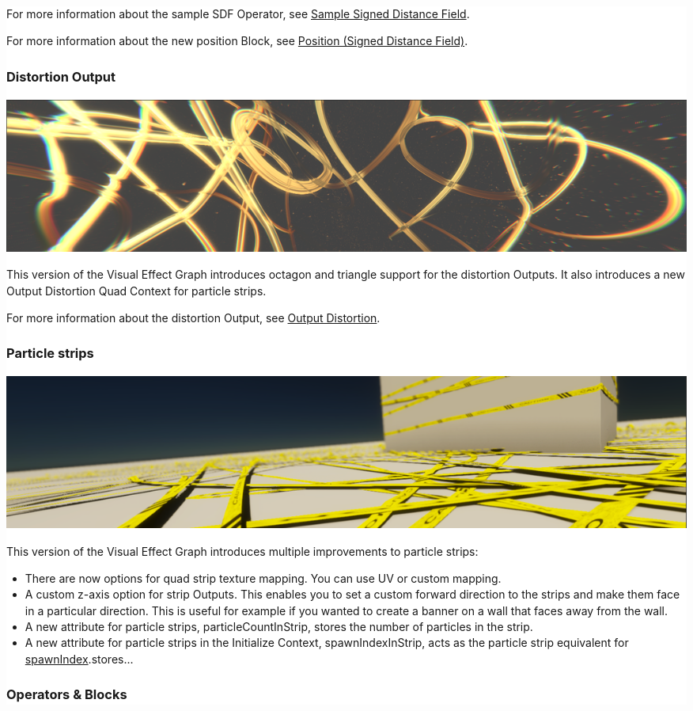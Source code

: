 For more information about the sample SDF Operator, see [Sample Signed Distance Field](Operator-SampleSDF.md).

For more information about the new position Block, see [Position (Signed Distance Field)](Block-SetPosition(SignedDistanceField).md).

### Distortion Output

![Warped particle effects creating a dynamic, rippling appearance.](Images/banner-distortion.png)

This version of the Visual Effect Graph introduces octagon and triangle support for the distortion Outputs. It also introduces a new Output Distortion Quad Context for particle strips.

For more information about the distortion Output, see [Output Distortion](Context-OutputDistortion.md).

### Particle strips

![Yellow caution tape ribbons loosely intertwined on the floor and encircling a cube.](Images/banner-particle-strips.png)

This version of the Visual Effect Graph introduces multiple improvements to particle strips:

* There are now options for quad strip texture mapping. You can use UV or custom mapping.
* A custom z-axis option for strip Outputs. This enables you to set a custom forward direction to the strips and make them face in a particular direction. This is useful for example if you wanted to create a banner on a wall that faces away from the wall.
* A new attribute for particle strips, particleCountInStrip, stores the number of particles in the strip.
* A new attribute for particle strips in the Initialize Context, spawnIndexInStrip, acts as the particle strip equivalent for [spawnIndex](Operator-GetAttributeSpawnIndex).stores...

### Operators & Blocks
